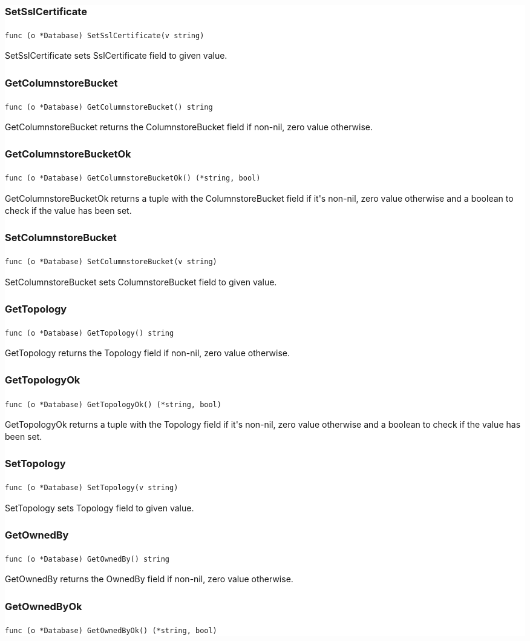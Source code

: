 ### SetSslCertificate

`func (o *Database) SetSslCertificate(v string)`

SetSslCertificate sets SslCertificate field to given value.


### GetColumnstoreBucket

`func (o *Database) GetColumnstoreBucket() string`

GetColumnstoreBucket returns the ColumnstoreBucket field if non-nil, zero value otherwise.

### GetColumnstoreBucketOk

`func (o *Database) GetColumnstoreBucketOk() (*string, bool)`

GetColumnstoreBucketOk returns a tuple with the ColumnstoreBucket field if it's non-nil, zero value otherwise
and a boolean to check if the value has been set.

### SetColumnstoreBucket

`func (o *Database) SetColumnstoreBucket(v string)`

SetColumnstoreBucket sets ColumnstoreBucket field to given value.


### GetTopology

`func (o *Database) GetTopology() string`

GetTopology returns the Topology field if non-nil, zero value otherwise.

### GetTopologyOk

`func (o *Database) GetTopologyOk() (*string, bool)`

GetTopologyOk returns a tuple with the Topology field if it's non-nil, zero value otherwise
and a boolean to check if the value has been set.

### SetTopology

`func (o *Database) SetTopology(v string)`

SetTopology sets Topology field to given value.


### GetOwnedBy

`func (o *Database) GetOwnedBy() string`

GetOwnedBy returns the OwnedBy field if non-nil, zero value otherwise.

### GetOwnedByOk

`func (o *Database) GetOwnedByOk() (*string, bool)`
